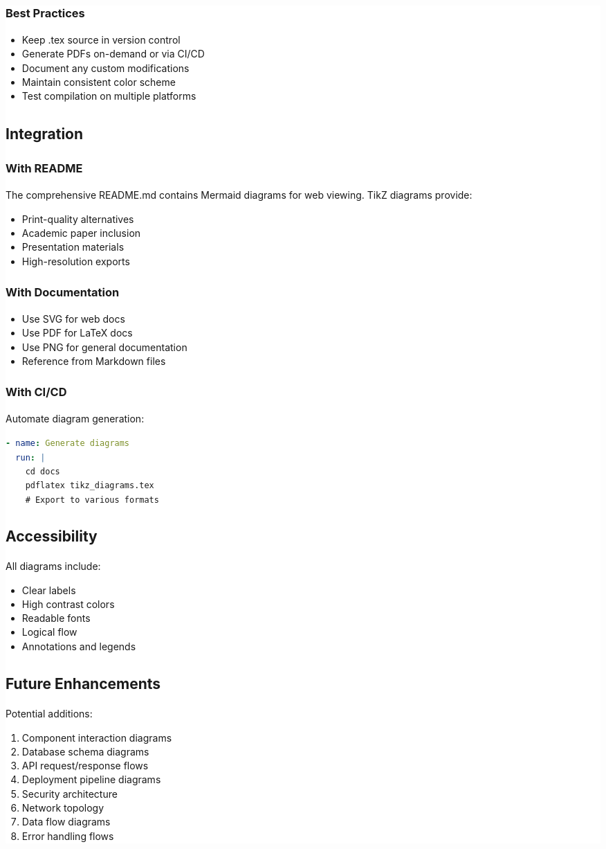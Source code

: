 ### Best Practices
- Keep .tex source in version control
- Generate PDFs on-demand or via CI/CD
- Document any custom modifications
- Maintain consistent color scheme
- Test compilation on multiple platforms

## Integration

### With README
The comprehensive README.md contains Mermaid diagrams for web viewing. TikZ diagrams provide:
- Print-quality alternatives
- Academic paper inclusion
- Presentation materials
- High-resolution exports

### With Documentation
- Use SVG for web docs
- Use PDF for LaTeX docs
- Use PNG for general documentation
- Reference from Markdown files

### With CI/CD
Automate diagram generation:
```yaml
- name: Generate diagrams
  run: |
    cd docs
    pdflatex tikz_diagrams.tex
    # Export to various formats
```

## Accessibility

All diagrams include:
- Clear labels
- High contrast colors
- Readable fonts
- Logical flow
- Annotations and legends

## Future Enhancements

Potential additions:
1. Component interaction diagrams
2. Database schema diagrams
3. API request/response flows
4. Deployment pipeline diagrams
5. Security architecture
6. Network topology
7. Data flow diagrams
8. Error handling flows
